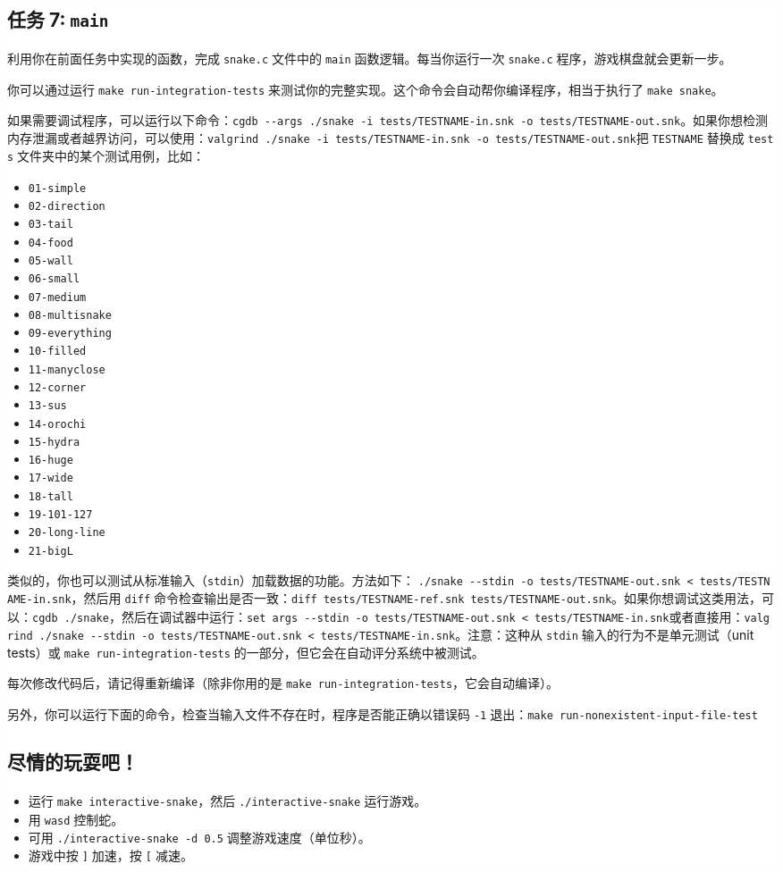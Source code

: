 ## 任务 7: `main`

利用你在前面任务中实现的函数，完成 `snake.c` 文件中的 `main` 函数逻辑。每当你运行一次 `snake.c` 程序，游戏棋盘就会更新一步。

你可以通过运行 `make run-integration-tests` 来测试你的完整实现。这个命令会自动帮你编译程序，相当于执行了 `make snake`。

如果需要调试程序，可以运行以下命令：`cgdb --args ./snake -i tests/TESTNAME-in.snk -o tests/TESTNAME-out.snk`。如果你想检测内存泄漏或者越界访问，可以使用：`valgrind ./snake -i tests/TESTNAME-in.snk -o tests/TESTNAME-out.snk`把 `TESTNAME` 替换成 `tests` 文件夹中的某个测试用例，比如：

- `01-simple`
- `02-direction`
- `03-tail`
- `04-food`
- `05-wall`
- `06-small`
- `07-medium`
- `08-multisnake`
- `09-everything`
- `10-filled`
- `11-manyclose`
- `12-corner`
- `13-sus`
- `14-orochi`
- `15-hydra`
- `16-huge`
- `17-wide`
- `18-tall`
- `19-101-127`
- `20-long-line`
- `21-bigL`

类似的，你也可以测试从标准输入（`stdin`）加载数据的功能。方法如下：
`./snake --stdin -o tests/TESTNAME-out.snk < tests/TESTNAME-in.snk`，然后用 `diff` 命令检查输出是否一致：`diff tests/TESTNAME-ref.snk tests/TESTNAME-out.snk`。如果你想调试这类用法，可以：`cgdb ./snake`，然后在调试器中运行：`set args --stdin -o tests/TESTNAME-out.snk < tests/TESTNAME-in.snk`或者直接用：`valgrind ./snake --stdin -o tests/TESTNAME-out.snk < tests/TESTNAME-in.snk`。注意：这种从 `stdin` 输入的行为不是单元测试（unit tests）或 `make run-integration-tests` 的一部分，但它会在自动评分系统中被测试。

每次修改代码后，请记得重新编译（除非你用的是 `make run-integration-tests`，它会自动编译）。

另外，你可以运行下面的命令，检查当输入文件不存在时，程序是否能正确以错误码 `-1` 退出：`make run-nonexistent-input-file-test`


## 尽情的玩耍吧！

- 运行 `make interactive-snake`，然后 `./interactive-snake` 运行游戏。
- 用 `wasd` 控制蛇。
- 可用 `./interactive-snake -d 0.5` 调整游戏速度（单位秒）。
- 游戏中按 `]` 加速，按 `[` 减速。
